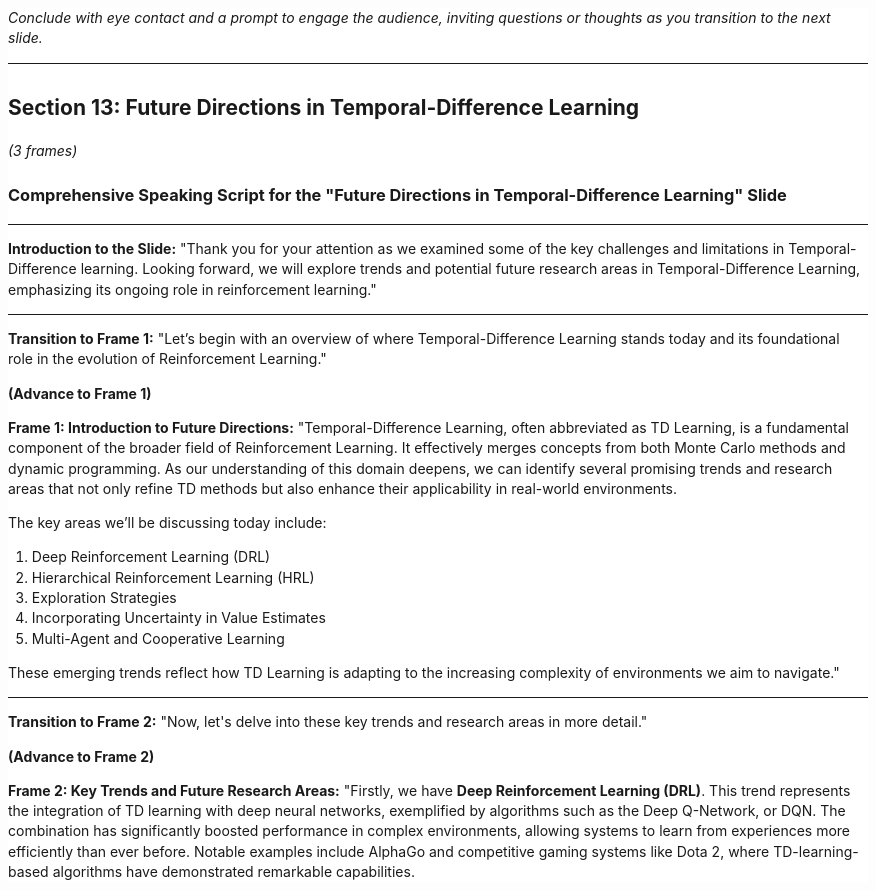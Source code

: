*Conclude with eye contact and a prompt to engage the audience, inviting questions or thoughts as you transition to the next slide.*

---

## Section 13: Future Directions in Temporal-Difference Learning
*(3 frames)*

### Comprehensive Speaking Script for the "Future Directions in Temporal-Difference Learning" Slide

---

**Introduction to the Slide:**
"Thank you for your attention as we examined some of the key challenges and limitations in Temporal-Difference learning. Looking forward, we will explore trends and potential future research areas in Temporal-Difference Learning, emphasizing its ongoing role in reinforcement learning."

---

**Transition to Frame 1:**
"Let’s begin with an overview of where Temporal-Difference Learning stands today and its foundational role in the evolution of Reinforcement Learning."

**(Advance to Frame 1)**

**Frame 1: Introduction to Future Directions:**
"Temporal-Difference Learning, often abbreviated as TD Learning, is a fundamental component of the broader field of Reinforcement Learning. It effectively merges concepts from both Monte Carlo methods and dynamic programming. As our understanding of this domain deepens, we can identify several promising trends and research areas that not only refine TD methods but also enhance their applicability in real-world environments. 

The key areas we’ll be discussing today include:
1. Deep Reinforcement Learning (DRL)
2. Hierarchical Reinforcement Learning (HRL)
3. Exploration Strategies
4. Incorporating Uncertainty in Value Estimates
5. Multi-Agent and Cooperative Learning

These emerging trends reflect how TD Learning is adapting to the increasing complexity of environments we aim to navigate."

---

**Transition to Frame 2:**
"Now, let's delve into these key trends and research areas in more detail."

**(Advance to Frame 2)**

**Frame 2: Key Trends and Future Research Areas:**
"Firstly, we have **Deep Reinforcement Learning (DRL)**. This trend represents the integration of TD learning with deep neural networks, exemplified by algorithms such as the Deep Q-Network, or DQN. The combination has significantly boosted performance in complex environments, allowing systems to learn from experiences more efficiently than ever before. Notable examples include AlphaGo and competitive gaming systems like Dota 2, where TD-learning-based algorithms have demonstrated remarkable capabilities. 
